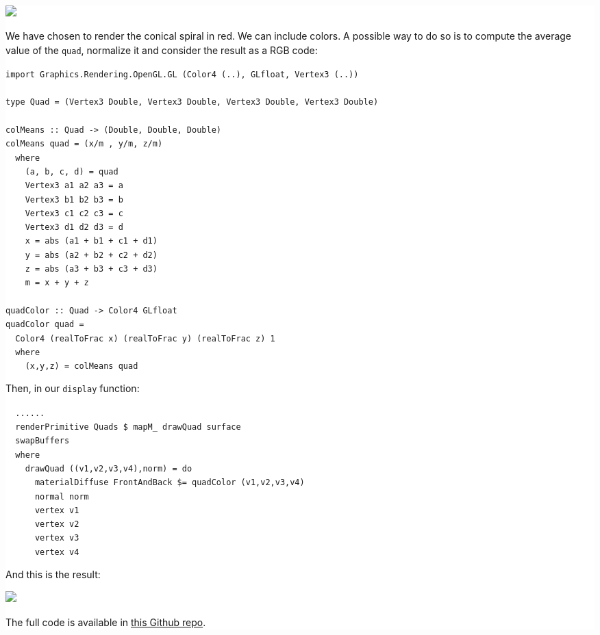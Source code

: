![](figures/OpenGLredCone.png)

We have chosen to render the conical spiral in red. We can include
colors. A possible way to do so is to compute the average value of the
`quad`, normalize it and consider the result as a RGB code:

``` {.haskell}
import Graphics.Rendering.OpenGL.GL (Color4 (..), GLfloat, Vertex3 (..))

type Quad = (Vertex3 Double, Vertex3 Double, Vertex3 Double, Vertex3 Double)

colMeans :: Quad -> (Double, Double, Double)
colMeans quad = (x/m , y/m, z/m)
  where
    (a, b, c, d) = quad
    Vertex3 a1 a2 a3 = a
    Vertex3 b1 b2 b3 = b
    Vertex3 c1 c2 c3 = c
    Vertex3 d1 d2 d3 = d
    x = abs (a1 + b1 + c1 + d1)
    y = abs (a2 + b2 + c2 + d2)
    z = abs (a3 + b3 + c3 + d3)
    m = x + y + z

quadColor :: Quad -> Color4 GLfloat
quadColor quad =
  Color4 (realToFrac x) (realToFrac y) (realToFrac z) 1
  where
    (x,y,z) = colMeans quad
```

Then, in our `display` function:

``` {.haskell}
  ......
  renderPrimitive Quads $ mapM_ drawQuad surface
  swapBuffers
  where
    drawQuad ((v1,v2,v3,v4),norm) = do
      materialDiffuse FrontAndBack $= quadColor (v1,v2,v3,v4) 
      normal norm
      vertex v1
      vertex v2
      vertex v3
      vertex v4
```

And this is the result:

![](figures/OpenGLcoloredCone.png)

The full code is available in [this Github
repo](https://github.com/stla/openglParametricPlot).
